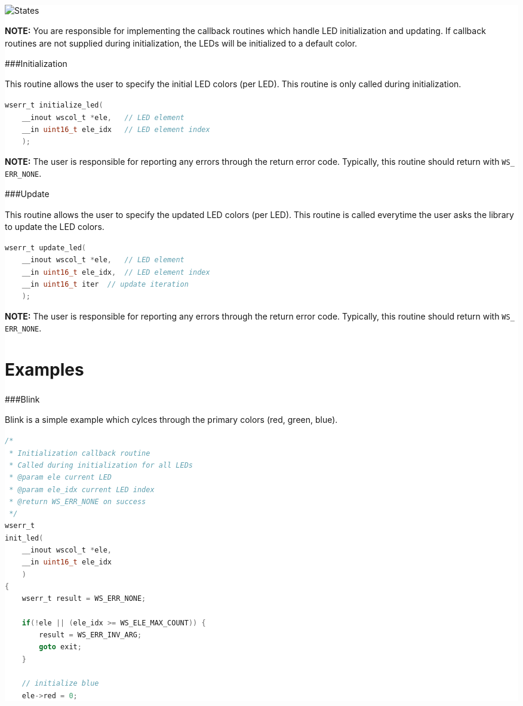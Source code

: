![States](https://dl.dropboxusercontent.com/u/6410544/libws2812/states.png)

**NOTE:** You are responsible for implementing the callback routines which handle LED initialization and updating. If callback routines are not
supplied during initialization, the LEDs will be initialized to a default color.

###Initialization

This routine allows the user to specify the initial LED colors (per LED). This routine is only called during initialization.

```c
wserr_t initialize_led(
	__inout wscol_t *ele,	// LED element
	__in uint16_t ele_idx	// LED element index
	);
```

**NOTE:** The user is responsible for reporting any errors through the return error code. Typically, this routine should return 
with ```WS_ERR_NONE```.

###Update

This routine allows the user to specify the updated LED colors (per LED). This routine is called everytime the user asks the library to update 
the LED colors.

```c
wserr_t update_led(
	__inout wscol_t *ele,	// LED element
	__in uint16_t ele_idx,	// LED element index
	__in uint16_t iter	// update iteration
	);
```

**NOTE:** The user is responsible for reporting any errors through the return error code. Typically, this routine should return 
with ```WS_ERR_NONE```.

Examples
=======

###Blink

Blink is a simple example which cylces through the primary colors (red, green, blue).

```c
/*
 * Initialization callback routine
 * Called during initialization for all LEDs
 * @param ele current LED
 * @param ele_idx current LED index
 * @return WS_ERR_NONE on success
 */
wserr_t 
init_led(
	__inout wscol_t *ele,
	__in uint16_t ele_idx
	)
{
	wserr_t result = WS_ERR_NONE;

	if(!ele || (ele_idx >= WS_ELE_MAX_COUNT)) {
		result = WS_ERR_INV_ARG;
		goto exit;
	}

	// initialize blue
	ele->red = 0;
```